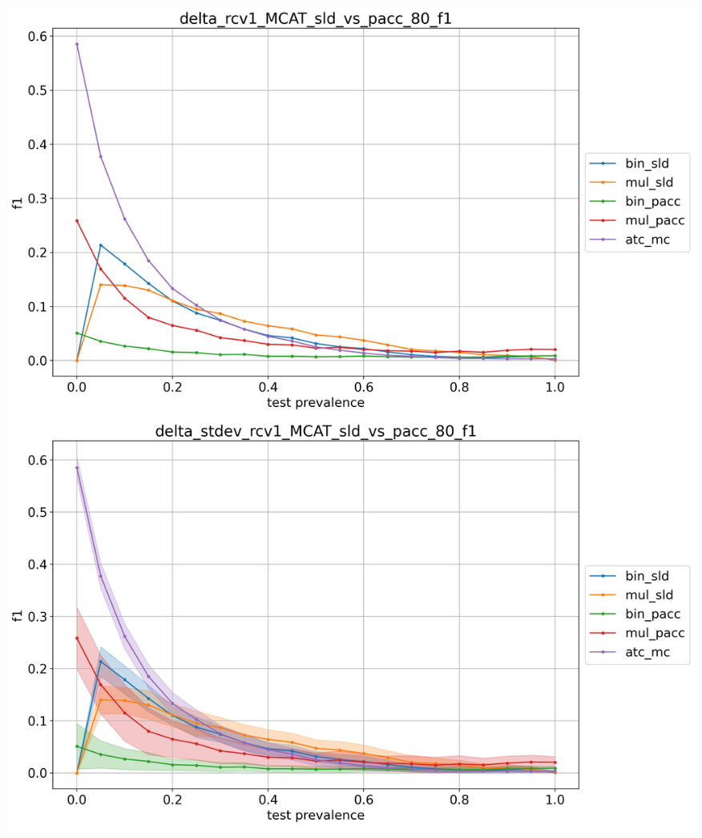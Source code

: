 ![plot_delta](plot/delta_rcv1_MCAT_sld_vs_pacc_80_f1.png)
![plot_delta_stdev](plot/delta_stdev_rcv1_MCAT_sld_vs_pacc_80_f1.png)